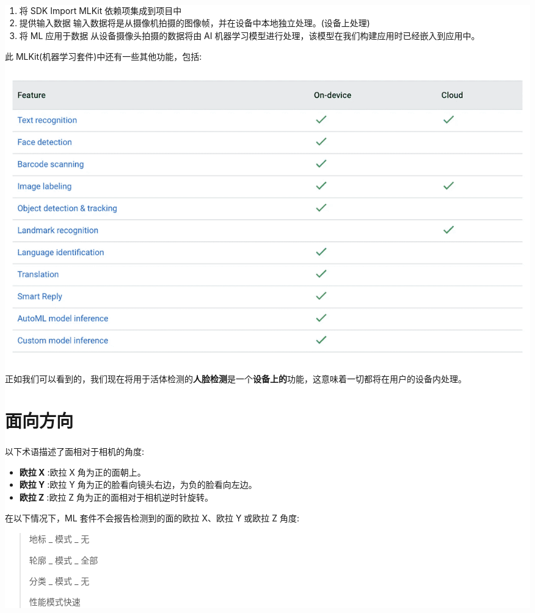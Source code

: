 1.  将 SDK
    Import MLKit 依赖项集成到项目中
2.  提供输入数据
    输入数据将是从摄像机拍摄的图像帧，并在设备中本地独立处理。(设备上处理)
3.  将 ML 应用于数据
    从设备摄像头拍摄的数据将由 AI 机器学习模型进行处理，该模型在我们构建应用时已经嵌入到应用中。

此 MLKit(机器学习套件)中还有一些其他功能，包括:

![](img/d885a9372bdfeeab2dbd1da331d0838b.png)

正如我们可以看到的，我们现在将用于活体检测的**人脸检测**是一个**设备上的**功能，这意味着一切都将在用户的设备内处理。

# 面向方向

以下术语描述了面相对于相机的角度:

*   **欧拉 X** :欧拉 X 角为正的面朝上。
*   **欧拉 Y** :欧拉 Y 角为正的脸看向镜头右边，为负的脸看向左边。
*   **欧拉 Z** :欧拉 Z 角为正的面相对于相机逆时针旋转。

在以下情况下，ML 套件不会报告检测到的面的欧拉 X、欧拉 Y 或欧拉 Z 角度:

> 地标 _ 模式 _ 无
> 
> 轮廓 _ 模式 _ 全部
> 
> 分类 _ 模式 _ 无
> 
> 性能模式快速
